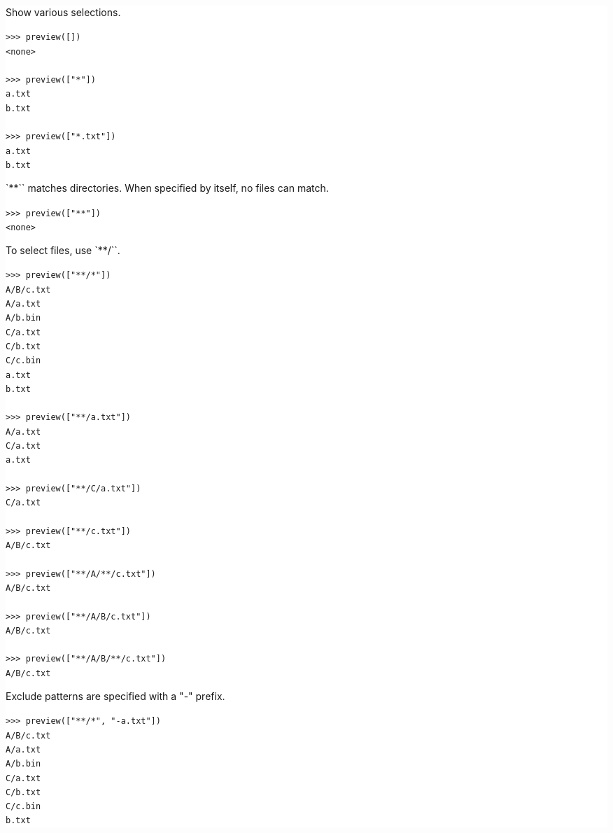 Show various selections.

    >>> preview([])
    <none>

    >>> preview(["*"])
    a.txt
    b.txt

    >>> preview(["*.txt"])
    a.txt
    b.txt

`**`` matches directories. When specified by itself, no files can match.

    >>> preview(["**"])
    <none>

To select files, use `**/<pattern>``.

    >>> preview(["**/*"])
    A/B/c.txt
    A/a.txt
    A/b.bin
    C/a.txt
    C/b.txt
    C/c.bin
    a.txt
    b.txt

    >>> preview(["**/a.txt"])
    A/a.txt
    C/a.txt
    a.txt

    >>> preview(["**/C/a.txt"])
    C/a.txt

    >>> preview(["**/c.txt"])
    A/B/c.txt

    >>> preview(["**/A/**/c.txt"])
    A/B/c.txt

    >>> preview(["**/A/B/c.txt"])
    A/B/c.txt

    >>> preview(["**/A/B/**/c.txt"])
    A/B/c.txt

Exclude patterns are specified with a "-" prefix.

    >>> preview(["**/*", "-a.txt"])
    A/B/c.txt
    A/a.txt
    A/b.bin
    C/a.txt
    C/b.txt
    C/c.bin
    b.txt
